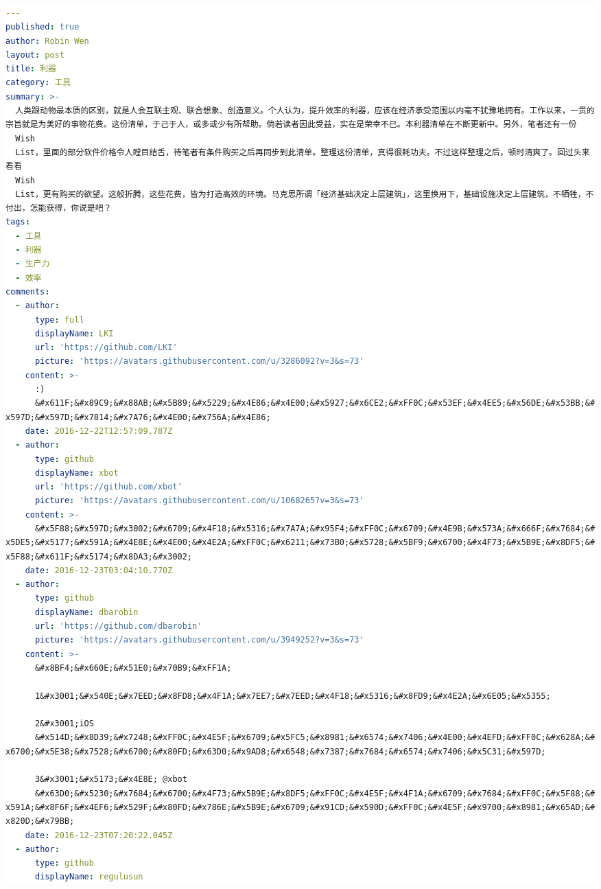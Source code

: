 ```yaml
---
published: true
author: Robin Wen
layout: post
title: 利器
category: 工具
summary: >-
  人类跟动物最本质的区别，就是人会互联主观、联合想象、创造意义。个人认为，提升效率的利器，应该在经济承受范围以内毫不犹豫地拥有。工作以来，一贯的宗旨就是为美好的事物花费。这份清单，于己于人，或多或少有所帮助。倘若读者因此受益，实在是荣幸不已。本利器清单在不断更新中。另外，笔者还有一份
  Wish
  List，里面的部分软件价格令人瞠目结舌，待笔者有条件购买之后再同步到此清单。整理这份清单，真得很耗功夫。不过这样整理之后，顿时清爽了。回过头来看看
  Wish
  List，更有购买的欲望。这般折腾，这些花费，皆为打造高效的环境。马克思所谓「经济基础决定上层建筑」，这里换用下，基础设施决定上层建筑，不牺牲，不付出，怎能获得，你说是吧？
tags:
  - 工具
  - 利器
  - 生产力
  - 效率
comments:
  - author:
      type: full
      displayName: LKI
      url: 'https://github.com/LKI'
      picture: 'https://avatars.githubusercontent.com/u/3286092?v=3&s=73'
    content: >-
      :)
      &#x611F;&#x89C9;&#x88AB;&#x5B89;&#x5229;&#x4E86;&#x4E00;&#x5927;&#x6CE2;&#xFF0C;&#x53EF;&#x4EE5;&#x56DE;&#x53BB;&#x597D;&#x597D;&#x7814;&#x7A76;&#x4E00;&#x756A;&#x4E86;
    date: 2016-12-22T12:57:09.787Z
  - author:
      type: github
      displayName: xbot
      url: 'https://github.com/xbot'
      picture: 'https://avatars.githubusercontent.com/u/1068265?v=3&s=73'
    content: >-
      &#x5F88;&#x597D;&#x3002;&#x6709;&#x4F18;&#x5316;&#x7A7A;&#x95F4;&#xFF0C;&#x6709;&#x4E9B;&#x573A;&#x666F;&#x7684;&#x5DE5;&#x5177;&#x591A;&#x4E8E;&#x4E00;&#x4E2A;&#xFF0C;&#x6211;&#x73B0;&#x5728;&#x5BF9;&#x6700;&#x4F73;&#x5B9E;&#x8DF5;&#x5F88;&#x611F;&#x5174;&#x8DA3;&#x3002;
    date: 2016-12-23T03:04:10.770Z
  - author:
      type: github
      displayName: dbarobin
      url: 'https://github.com/dbarobin'
      picture: 'https://avatars.githubusercontent.com/u/3949252?v=3&s=73'
    content: >-
      &#x8BF4;&#x660E;&#x51E0;&#x70B9;&#xFF1A;

      1&#x3001;&#x540E;&#x7EED;&#x8FD8;&#x4F1A;&#x7EE7;&#x7EED;&#x4F18;&#x5316;&#x8FD9;&#x4E2A;&#x6E05;&#x5355;

      2&#x3001;iOS
      &#x514D;&#x8D39;&#x7248;&#xFF0C;&#x4E5F;&#x6709;&#x5FC5;&#x8981;&#x6574;&#x7406;&#x4E00;&#x4EFD;&#xFF0C;&#x628A;&#x6700;&#x5E38;&#x7528;&#x6700;&#x80FD;&#x63D0;&#x9AD8;&#x6548;&#x7387;&#x7684;&#x6574;&#x7406;&#x5C31;&#x597D;

      3&#x3001;&#x5173;&#x4E8E; @xbot
      &#x63D0;&#x5230;&#x7684;&#x6700;&#x4F73;&#x5B9E;&#x8DF5;&#xFF0C;&#x4E5F;&#x4F1A;&#x6709;&#x7684;&#xFF0C;&#x5F88;&#x591A;&#x8F6F;&#x4EF6;&#x529F;&#x80FD;&#x786E;&#x5B9E;&#x6709;&#x91CD;&#x590D;&#xFF0C;&#x4E5F;&#x9700;&#x8981;&#x65AD;&#x820D;&#x79BB;
    date: 2016-12-23T07:20:22.045Z
  - author:
      type: github
      displayName: regulusun
```